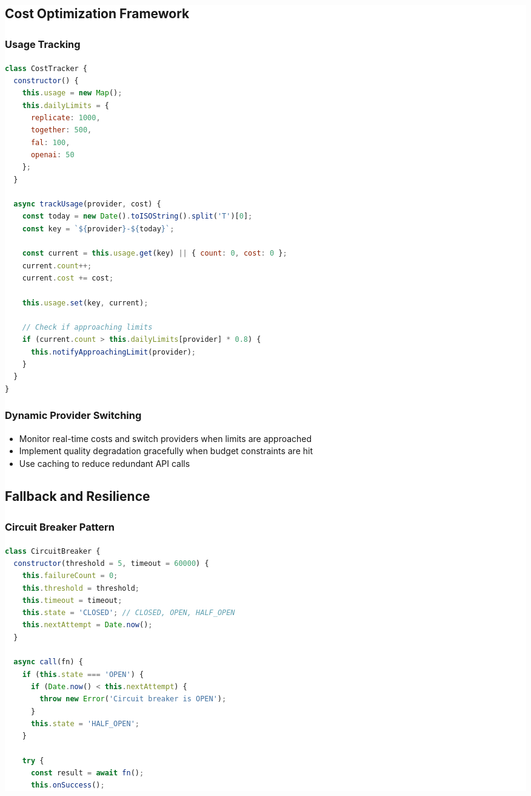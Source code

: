 ## Cost Optimization Framework

### Usage Tracking
```javascript
class CostTracker {
  constructor() {
    this.usage = new Map();
    this.dailyLimits = {
      replicate: 1000,
      together: 500,
      fal: 100,
      openai: 50
    };
  }
  
  async trackUsage(provider, cost) {
    const today = new Date().toISOString().split('T')[0];
    const key = `${provider}-${today}`;
    
    const current = this.usage.get(key) || { count: 0, cost: 0 };
    current.count++;
    current.cost += cost;
    
    this.usage.set(key, current);
    
    // Check if approaching limits
    if (current.count > this.dailyLimits[provider] * 0.8) {
      this.notifyApproachingLimit(provider);
    }
  }
}
```

### Dynamic Provider Switching
- Monitor real-time costs and switch providers when limits are approached
- Implement quality degradation gracefully when budget constraints are hit
- Use caching to reduce redundant API calls

## Fallback and Resilience

### Circuit Breaker Pattern
```javascript
class CircuitBreaker {
  constructor(threshold = 5, timeout = 60000) {
    this.failureCount = 0;
    this.threshold = threshold;
    this.timeout = timeout;
    this.state = 'CLOSED'; // CLOSED, OPEN, HALF_OPEN
    this.nextAttempt = Date.now();
  }
  
  async call(fn) {
    if (this.state === 'OPEN') {
      if (Date.now() < this.nextAttempt) {
        throw new Error('Circuit breaker is OPEN');
      }
      this.state = 'HALF_OPEN';
    }
    
    try {
      const result = await fn();
      this.onSuccess();
```